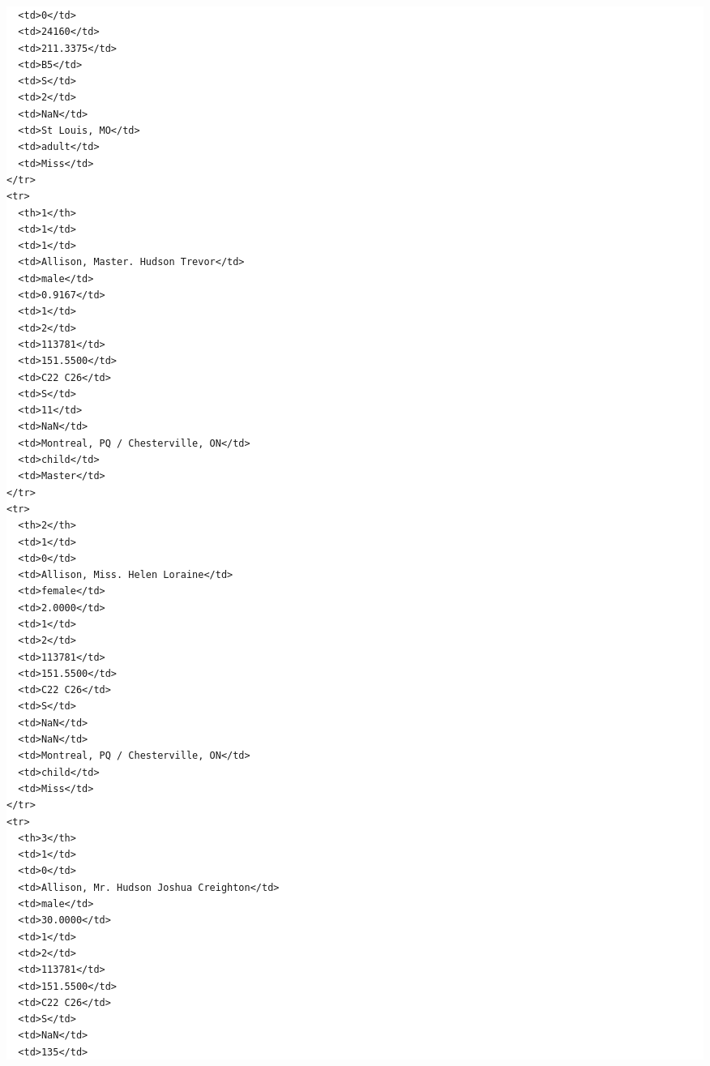       <td>0</td>
      <td>24160</td>
      <td>211.3375</td>
      <td>B5</td>
      <td>S</td>
      <td>2</td>
      <td>NaN</td>
      <td>St Louis, MO</td>
      <td>adult</td>
      <td>Miss</td>
    </tr>
    <tr>
      <th>1</th>
      <td>1</td>
      <td>1</td>
      <td>Allison, Master. Hudson Trevor</td>
      <td>male</td>
      <td>0.9167</td>
      <td>1</td>
      <td>2</td>
      <td>113781</td>
      <td>151.5500</td>
      <td>C22 C26</td>
      <td>S</td>
      <td>11</td>
      <td>NaN</td>
      <td>Montreal, PQ / Chesterville, ON</td>
      <td>child</td>
      <td>Master</td>
    </tr>
    <tr>
      <th>2</th>
      <td>1</td>
      <td>0</td>
      <td>Allison, Miss. Helen Loraine</td>
      <td>female</td>
      <td>2.0000</td>
      <td>1</td>
      <td>2</td>
      <td>113781</td>
      <td>151.5500</td>
      <td>C22 C26</td>
      <td>S</td>
      <td>NaN</td>
      <td>NaN</td>
      <td>Montreal, PQ / Chesterville, ON</td>
      <td>child</td>
      <td>Miss</td>
    </tr>
    <tr>
      <th>3</th>
      <td>1</td>
      <td>0</td>
      <td>Allison, Mr. Hudson Joshua Creighton</td>
      <td>male</td>
      <td>30.0000</td>
      <td>1</td>
      <td>2</td>
      <td>113781</td>
      <td>151.5500</td>
      <td>C22 C26</td>
      <td>S</td>
      <td>NaN</td>
      <td>135</td>